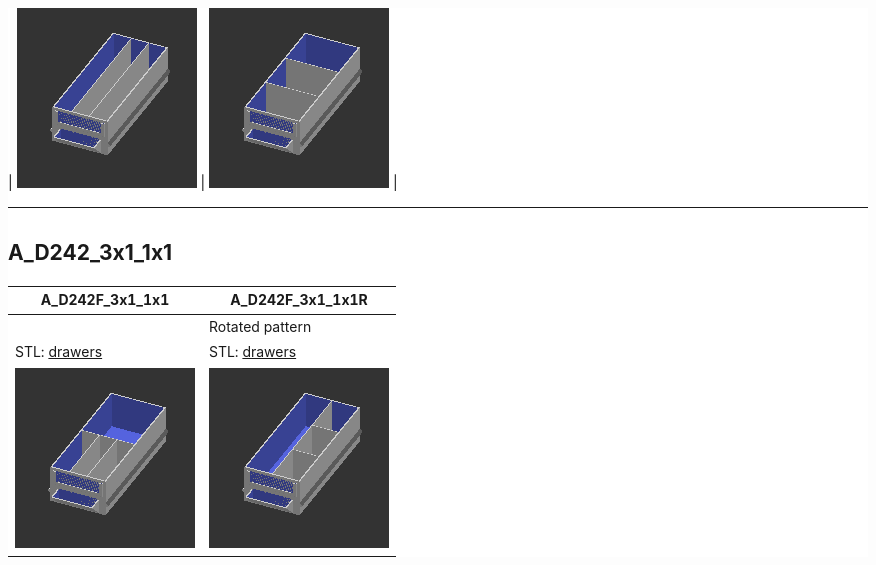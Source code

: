 | ![preview](png/A_D242F_3x1.png) | ![preview](png/A_D242F_3x1R.png) | 


---
## A_D242_3x1_1x1
| **A_D242F_3x1_1x1** | **A_D242F_3x1_1x1R** | 
| --- | --- | 
|  | Rotated pattern | 
| STL: [drawers](https://github.com/CZDanol/DNLTray/releases/latest/download/DNLTray_A_drawers.zip) | STL: [drawers](https://github.com/CZDanol/DNLTray/releases/latest/download/DNLTray_A_drawers.zip) | 
| ![preview](png/A_D242F_3x1_1x1.png) | ![preview](png/A_D242F_3x1_1x1R.png) | 
